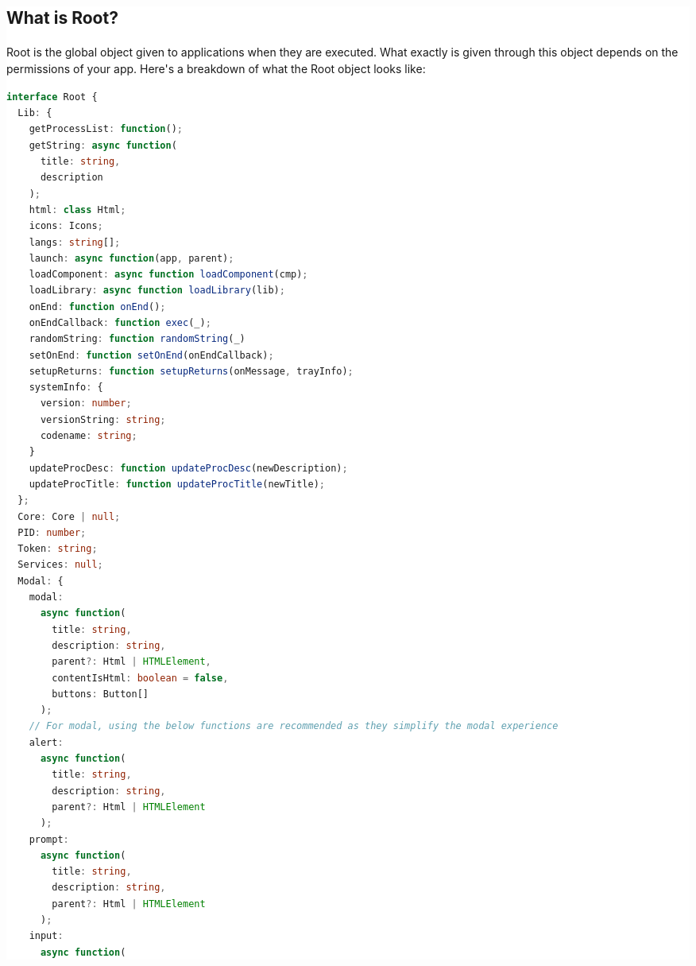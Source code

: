 ```js
```

## What is Root?

Root is the global object given to applications when they are executed.
What exactly is given through this object depends on the permissions of your app.
Here's a breakdown of what the Root object looks like:

```ts
interface Root {
  Lib: {
    getProcessList: function();
    getString: async function(
      title: string,
      description
    );
    html: class Html;
    icons: Icons;
    langs: string[];
    launch: async function(app, parent);
    loadComponent: async function loadComponent(cmp);​​
    loadLibrary: async function loadLibrary(lib);​​
    onEnd: function onEnd();​​
    onEndCallback: function exec(_);​​
    randomString: function randomString(_)​​
    setOnEnd: function setOnEnd(onEndCallback);​​
    setupReturns: function setupReturns(onMessage, trayInfo);​​​​
    systemInfo: {
      version: number;
      versionString: string;
      codename: string;
    }
    updateProcDesc: function updateProcDesc(newDescription);​​
    updateProcTitle: function updateProcTitle(newTitle);
  };
  Core: Core | null;
  PID: number;
  Token: string;
  Services: null;
  Modal: {
    modal:
      async function(
        title: string,
        description: string,
        parent?: Html | HTMLElement,
        contentIsHtml: boolean = false,
        buttons: Button[]
      );
    // For modal, using the below functions are recommended as they simplify the modal experience
    alert:
      async function(
        title: string,
        description: string,
        parent?: Html | HTMLElement
      );
    prompt:
      async function(
        title: string,
        description: string,
        parent?: Html | HTMLElement
      );
    input:
      async function(
```